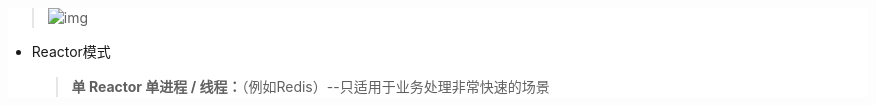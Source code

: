   >![img](..\..\images\548d9b2ece16bebba532b996a88bbadf.jpg)

* Reactor模式

  > **单 Reactor 单进程 / 线程：**（例如Redis）--只适用于业务处理非常快速的场景
  >
  > 
  >